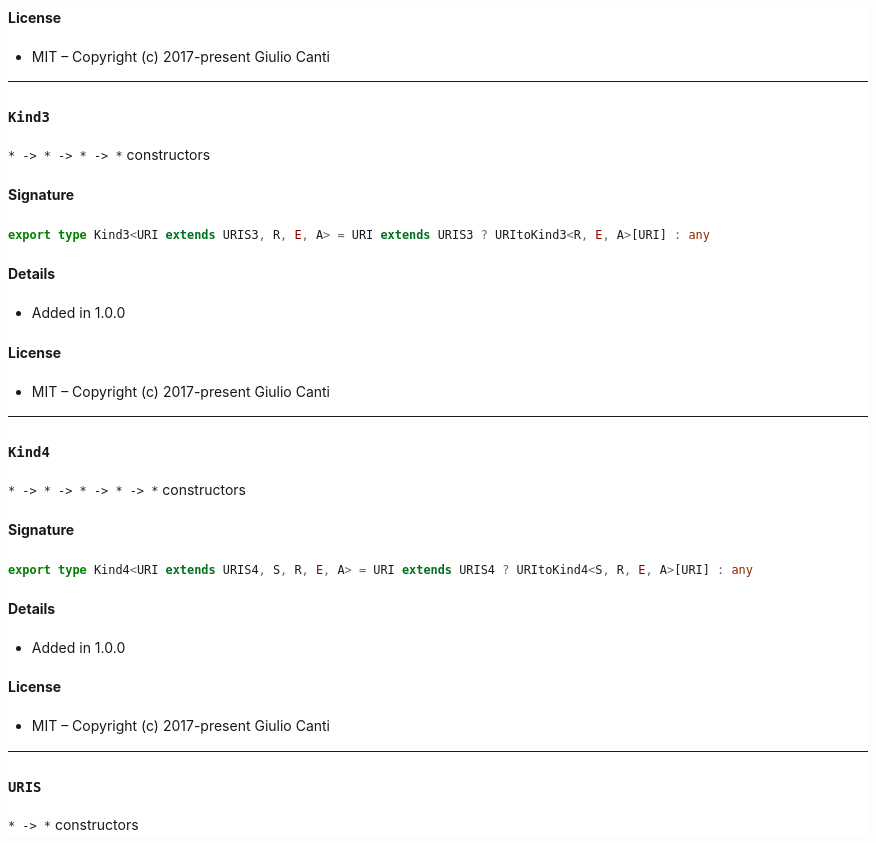 
#### License

* MIT – Copyright (c) 2017-present Giulio Canti

---


### `Kind3`

`* -> * -> * -> *` constructors




#### Signature

```typescript
export type Kind3<URI extends URIS3, R, E, A> = URI extends URIS3 ? URItoKind3<R, E, A>[URI] : any
```

#### Details

* Added in 1.0.0


#### License

* MIT – Copyright (c) 2017-present Giulio Canti

---


### `Kind4`

`* -> * -> * -> * -> *` constructors




#### Signature

```typescript
export type Kind4<URI extends URIS4, S, R, E, A> = URI extends URIS4 ? URItoKind4<S, R, E, A>[URI] : any
```

#### Details

* Added in 1.0.0


#### License

* MIT – Copyright (c) 2017-present Giulio Canti

---


### `URIS`

`* -> *` constructors
